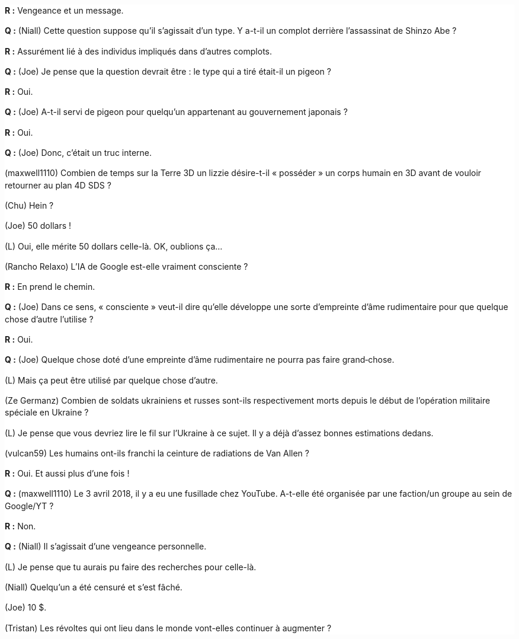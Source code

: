 **R :** Vengeance et un message.

**Q :** (Niall) Cette question suppose qu’il s’agissait d’un type. Y a-t-il un complot derrière l’assassinat de Shinzo Abe ?

**R :** Assurément lié à des individus impliqués dans d’autres complots.

**Q :** (Joe) Je pense que la question devrait être : le type qui a tiré était-il un pigeon ?

**R :** Oui.

**Q :** (Joe) A-t-il servi de pigeon pour quelqu’un appartenant au gouvernement japonais ?

**R :** Oui.

**Q :** (Joe) Donc, c’était un truc interne.

(maxwell1110) Combien de temps sur la Terre 3D un lizzie désire-t-il « posséder » un corps humain en 3D avant de vouloir retourner au plan 4D SDS ?

(Chu) Hein ?

(Joe) 50 dollars !

(L) Oui, elle mérite 50 dollars celle-là. OK, oublions ça…

(Rancho Relaxo) L’IA de Google est-elle vraiment consciente ?

**R :** En prend le chemin.

**Q :** (Joe) Dans ce sens, « consciente » veut-il dire qu’elle développe une sorte d’empreinte d’âme rudimentaire pour que quelque chose d’autre l’utilise ?

**R :** Oui.

**Q :** (Joe) Quelque chose doté d’une empreinte d’âme rudimentaire ne pourra pas faire grand‑chose.

(L) Mais ça peut être utilisé par quelque chose d’autre.

(Ze Germanz) Combien de soldats ukrainiens et russes sont-ils respectivement morts depuis le début de l’opération militaire spéciale en Ukraine ?

(L) Je pense que vous devriez lire le fil sur l’Ukraine à ce sujet. Il y a déjà d’assez bonnes estimations dedans.

(vulcan59) Les humains ont-ils franchi la ceinture de radiations de Van Allen ?

**R :** Oui. Et aussi plus d’une fois !

**Q :** (maxwell1110) Le 3 avril 2018, il y a eu une fusillade chez YouTube. A-t-elle été organisée par une faction/un groupe au sein de Google/YT ?

**R :** Non.

**Q :** (Niall) Il s’agissait d’une vengeance personnelle.

(L) Je pense que tu aurais pu faire des recherches pour celle-là.

(Niall) Quelqu’un a été censuré et s’est fâché.

(Joe) 10 $.

(Tristan) Les révoltes qui ont lieu dans le monde vont-elles continuer à augmenter ?
